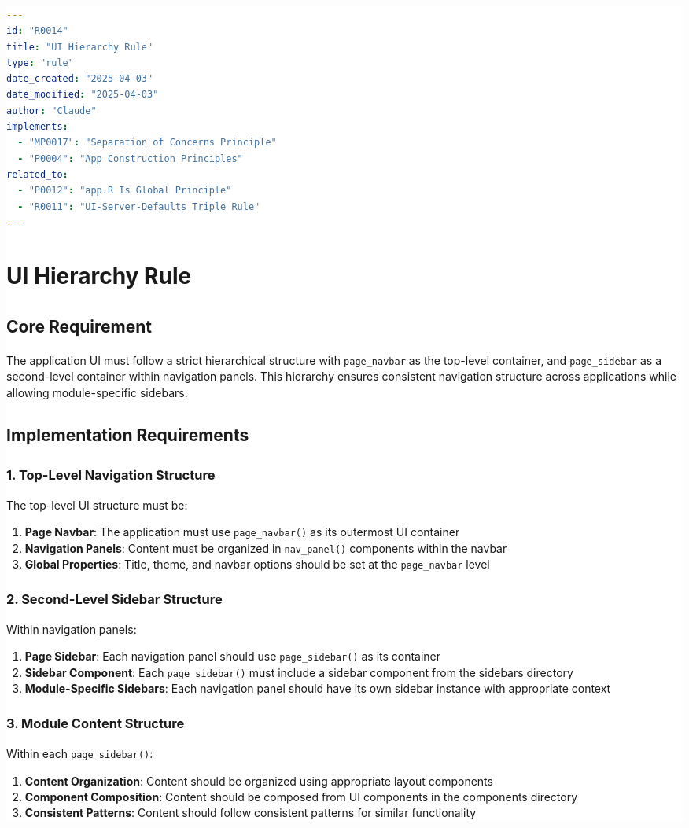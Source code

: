 ```yaml
---
id: "R0014"
title: "UI Hierarchy Rule"
type: "rule"
date_created: "2025-04-03"
date_modified: "2025-04-03"
author: "Claude"
implements:
  - "MP0017": "Separation of Concerns Principle"
  - "P0004": "App Construction Principles"
related_to:
  - "P0012": "app.R Is Global Principle"
  - "R0011": "UI-Server-Defaults Triple Rule"
---
```


# UI Hierarchy Rule

## Core Requirement

The application UI must follow a strict hierarchical structure with `page_navbar` as the top-level container, and `page_sidebar` as a second-level container within navigation panels. This hierarchy ensures consistent navigation structure across applications while allowing module-specific sidebars.

## Implementation Requirements

### 1. Top-Level Navigation Structure

The top-level UI structure must be:

1. **Page Navbar**: The application must use `page_navbar()` as its outermost UI container
2. **Navigation Panels**: Content must be organized in `nav_panel()` components within the navbar
3. **Global Properties**: Title, theme, and navbar options should be set at the `page_navbar` level

### 2. Second-Level Sidebar Structure

Within navigation panels:

1. **Page Sidebar**: Each navigation panel should use `page_sidebar()` as its container
2. **Sidebar Component**: Each `page_sidebar()` must include a sidebar component from the sidebars directory
3. **Module-Specific Sidebars**: Each navigation panel should have its own sidebar instance with appropriate context

### 3. Module Content Structure

Within each `page_sidebar()`:

1. **Content Organization**: Content should be organized using appropriate layout components
2. **Component Composition**: Content should be composed from UI components in the components directory
3. **Consistent Patterns**: Content should follow consistent patterns for similar functionality

